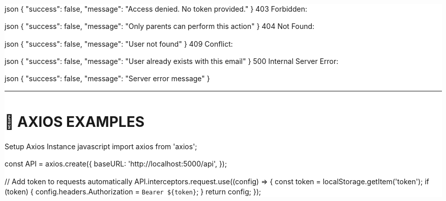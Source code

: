 json
{
  "success": false,
  "message": "Access denied. No token provided."
}
403 Forbidden:

json
{
  "success": false,
  "message": "Only parents can perform this action"
}
404 Not Found:

json
{
  "success": false,
  "message": "User not found"
}
409 Conflict:

json
{
  "success": false,
  "message": "User already exists with this email"
}
500 Internal Server Error:

json
{
  "success": false,
  "message": "Server error message"
}

--------------------------------------------------------------------------------------------
🔧 AXIOS EXAMPLES
============================================================================================
Setup Axios Instance
javascript
import axios from 'axios';

const API = axios.create({
  baseURL: 'http://localhost:5000/api',
});

// Add token to requests automatically
API.interceptors.request.use((config) => {
  const token = localStorage.getItem('token');
  if (token) {
    config.headers.Authorization = `Bearer ${token}`;
  }
  return config;
});
